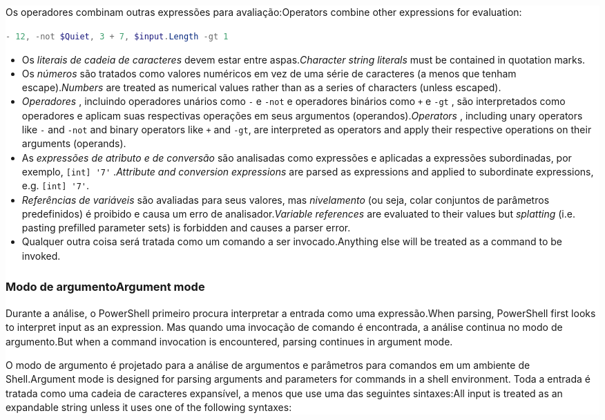 <span data-ttu-id="5ea5f-124">Os operadores combinam outras expressões para avaliação:</span><span class="sxs-lookup"><span data-stu-id="5ea5f-124">Operators combine other expressions for evaluation:</span></span>

```powershell
- 12, -not $Quiet, 3 + 7, $input.Length -gt 1
```

- <span data-ttu-id="5ea5f-125">Os _literais de cadeia de caracteres_ devem estar entre aspas.</span><span class="sxs-lookup"><span data-stu-id="5ea5f-125">_Character string literals_ must be contained in quotation marks.</span></span>
- <span data-ttu-id="5ea5f-126">Os _números_ são tratados como valores numéricos em vez de uma série de caracteres (a menos que tenham escape).</span><span class="sxs-lookup"><span data-stu-id="5ea5f-126">_Numbers_ are treated as numerical values rather than as a series of characters (unless escaped).</span></span>
- <span data-ttu-id="5ea5f-127">_Operadores_ , incluindo operadores unários como `-` e `-not` e operadores binários como `+` e `-gt` , são interpretados como operadores e aplicam suas respectivas operações em seus argumentos (operandos).</span><span class="sxs-lookup"><span data-stu-id="5ea5f-127">_Operators_ , including unary operators like `-` and `-not` and binary operators like `+` and `-gt`, are interpreted as operators and apply their respective operations on their arguments (operands).</span></span>
- <span data-ttu-id="5ea5f-128">As _expressões de atributo e de conversão_ são analisadas como expressões e aplicadas a expressões subordinadas, por exemplo, `[int] '7'` .</span><span class="sxs-lookup"><span data-stu-id="5ea5f-128">_Attribute and conversion expressions_ are parsed as expressions and applied to subordinate expressions, e.g. `[int] '7'`.</span></span>
- <span data-ttu-id="5ea5f-129">_Referências de variáveis_ são avaliadas para seus valores, mas _nivelamento_ (ou seja, colar conjuntos de parâmetros predefinidos) é proibido e causa um erro de analisador.</span><span class="sxs-lookup"><span data-stu-id="5ea5f-129">_Variable references_ are evaluated to their values but _splatting_ (i.e. pasting prefilled parameter sets) is forbidden and causes a parser error.</span></span>
- <span data-ttu-id="5ea5f-130">Qualquer outra coisa será tratada como um comando a ser invocado.</span><span class="sxs-lookup"><span data-stu-id="5ea5f-130">Anything else will be treated as a command to be invoked.</span></span>

### <a name="argument-mode"></a><span data-ttu-id="5ea5f-131">Modo de argumento</span><span class="sxs-lookup"><span data-stu-id="5ea5f-131">Argument mode</span></span>

<span data-ttu-id="5ea5f-132">Durante a análise, o PowerShell primeiro procura interpretar a entrada como uma expressão.</span><span class="sxs-lookup"><span data-stu-id="5ea5f-132">When parsing, PowerShell first looks to interpret input as an expression.</span></span> <span data-ttu-id="5ea5f-133">Mas quando uma invocação de comando é encontrada, a análise continua no modo de argumento.</span><span class="sxs-lookup"><span data-stu-id="5ea5f-133">But when a command invocation is encountered, parsing continues in argument mode.</span></span>

<span data-ttu-id="5ea5f-134">O modo de argumento é projetado para a análise de argumentos e parâmetros para comandos em um ambiente de Shell.</span><span class="sxs-lookup"><span data-stu-id="5ea5f-134">Argument mode is designed for parsing arguments and parameters for commands in a shell environment.</span></span> <span data-ttu-id="5ea5f-135">Toda a entrada é tratada como uma cadeia de caracteres expansível, a menos que use uma das seguintes sintaxes:</span><span class="sxs-lookup"><span data-stu-id="5ea5f-135">All input is treated as an expandable string unless it uses one of the following syntaxes:</span></span>
